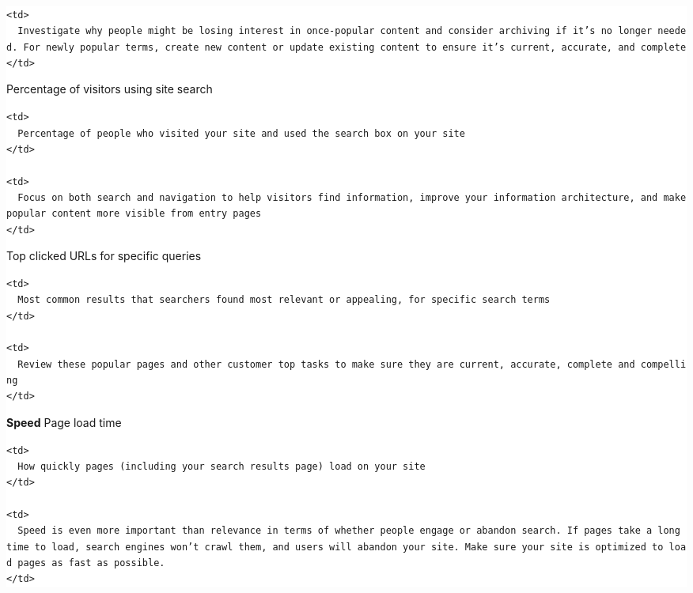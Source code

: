     <td>
      Investigate why people might be losing interest in once-popular content and consider archiving if it’s no longer needed. For newly popular terms, create new content or update existing content to ensure it’s current, accurate, and complete
    </td>
  </tr>
  
  <tr>
    <td>
      Percentage of visitors using site search
    </td>
    
    <td>
      Percentage of people who visited your site and used the search box on your site
    </td>
    
    <td>
      Focus on both search and navigation to help visitors find information, improve your information architecture, and make popular content more visible from entry pages
    </td>
  </tr>
  
  <tr>
    <td>
      Top clicked URLs for specific queries
    </td>
    
    <td>
      Most common results that searchers found most relevant or appealing, for specific search terms
    </td>
    
    <td>
      Review these popular pages and other customer top tasks to make sure they are current, accurate, complete and compelling
    </td>
  </tr>
  
  <tr>
    <td colspan="3">
      <strong>Speed</strong>
    </td>
  </tr>
  
  <tr>
    <td>
      Page load time
    </td>
    
    <td>
      How quickly pages (including your search results page) load on your site
    </td>
    
    <td>
      Speed is even more important than relevance in terms of whether people engage or abandon search. If pages take a long time to load, search engines won’t crawl them, and users will abandon your site. Make sure your site is optimized to load pages as fast as possible.
    </td>
  </tr>
</table>
